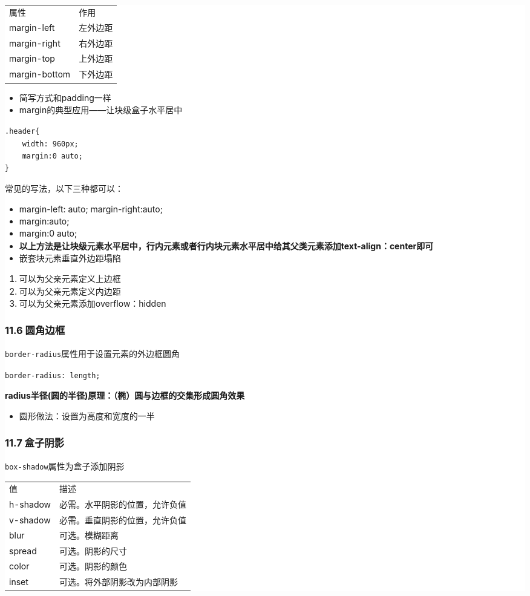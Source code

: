 |   |   |
|---|---|
|属性|作用|
|margin-left|左外边距|
|margin-right|右外边距|
|margin-top|上外边距|
|margin-bottom|下外边距|

- 简写方式和padding一样
- margin的典型应用——让块级盒子水平居中

```
.header{
	width: 960px;
	margin:0 auto;
}
```

常见的写法，以下三种都可以：

- margin-left: auto; margin-right:auto;
- margin:auto;
- margin:0 auto;
- **以上方法是让块级元素水平居中，行内元素或者行内块元素水平居中给其父类元素添加text-align：center即可**
- 嵌套块元素垂直外边距塌陷

1. 可以为父亲元素定义上边框
2. 可以为父亲元素定义内边距
3. 可以为父亲元素添加overflow：hidden

### 11.6 圆角边框

`border-radius`属性用于设置元素的外边框圆角

```
border-radius: length;
```

**radius半径(圆的半径)原理：（椭）圆与边框的交集形成圆角效果**

- 圆形做法：设置为高度和宽度的一半

### 11.7 盒子阴影

`box-shadow`属性为盒子添加阴影

|   |   |
|---|---|
|值|描述|
|h-shadow|必需。水平阴影的位置，允许负值|
|v-shadow|必需。垂直阴影的位置，允许负值|
|blur|可选。模糊距离|
|spread|可选。阴影的尺寸|
|color|可选。阴影的颜色|
|inset|可选。将外部阴影改为内部阴影|
